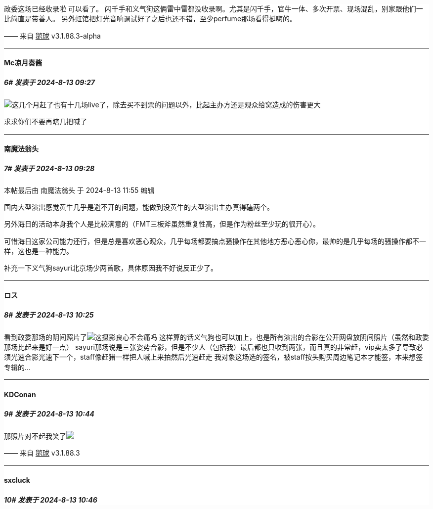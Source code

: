政委这场已经收录啦</blockquote>
可以看了。
闪千手和义气狗这俩雷中雷都没收录啊。尤其是闪千手，官牛一体、多次开票、现场混乱，别家跟他们一比简直是带善人。
另外虹馆把灯光音响调试好了之后也还不错，至少perfume那场看得挺嗨的。

—— 来自 [鹅球](https://www.pgyer.com/xfPejhuq) v3.1.88.3-alpha

*****

####  Mc凉月奏酱  
##### 6#       发表于 2024-8-13 09:27

<img src="https://static.saraba1st.com/image/smiley/face2017/037.png" referrerpolicy="no-referrer">这几个月赶了也有十几场live了，除去买不到票的问题以外，比起主办方还是观众给窝造成的伤害更大

求求你们不要再瞎几把喊了

*****

####  南魔法翁头  
##### 7#       发表于 2024-8-13 09:28

 本帖最后由 南魔法翁头 于 2024-8-13 11:55 编辑 

国内大型演出感觉黄牛几乎是避不开的问题，能做到没黄牛的大型演出主办真得磕两个。

另外海日的活动本身我个人是比较满意的（FMT三板斧虽然重复性高，但是作为粉丝至少玩的很开心）。

可惜海日这家公司能力还行，但是总是喜欢恶心观众，几乎每场都要搞点骚操作在其他地方恶心恶心你，最帅的是几乎每场的骚操作都不一样，这也是一种能力。

补充一下义气狗sayuri北京场少两首歌，具体原因我不好说反正少了。

*****

####  ロス  
##### 8#       发表于 2024-8-13 10:25

看到政委那场的阴间照片了<img src="https://static.saraba1st.com/image/smiley/face2017/001.png" referrerpolicy="no-referrer">这摄影良心不会痛吗
这样算的话义气狗也可以加上，也是所有演出的合影在公开网盘放阴间照片（虽然和政委那场比起来是好一点）
sayuri那场说是三张姿势合影，但是不少人（包括我）最后都也只收到两张，而且真的非常赶，vip卖太多了导致必须光速合影光速下一个，staff像赶猪一样把人喊上来拍然后光速赶走
我对象这场选的签名，被staff按头购买周边笔记本才能签，本来想签专辑的…

*****

####  KDConan  
##### 9#       发表于 2024-8-13 10:44

那照片对不起我笑了<img src="https://static.saraba1st.com/image/smiley/face2017/068.png" referrerpolicy="no-referrer">

—— 来自 [鹅球](https://www.pgyer.com/GcUxKd4w) v3.1.88.3

*****

####  sxcluck  
##### 10#       发表于 2024-8-13 10:46

